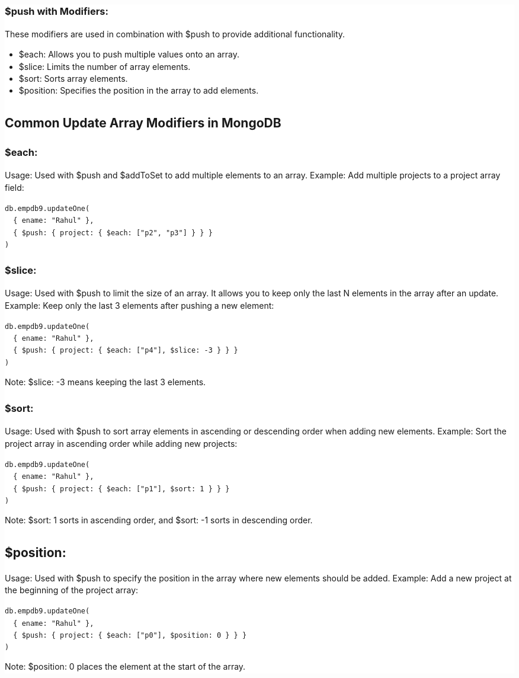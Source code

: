 ### $push with Modifiers: ###
These modifiers are used in combination with $push to provide additional functionality.

* $each: Allows you to push multiple values onto an array.
* $slice: Limits the number of array elements.
* $sort: Sorts array elements.
* $position: Specifies the position in the array to add elements.


## Common Update Array Modifiers in MongoDB ##

### $each: ###

Usage: Used with $push and $addToSet to add multiple elements to an array.
Example: Add multiple projects to a project array field:
```
db.empdb9.updateOne(
  { ename: "Rahul" },
  { $push: { project: { $each: ["p2", "p3"] } } }
)
```

### $slice: ###

Usage: Used with $push to limit the size of an array. It allows you to keep only the last N elements in the array after an update.
Example: Keep only the last 3 elements after pushing a new element:
```
db.empdb9.updateOne(
  { ename: "Rahul" },
  { $push: { project: { $each: ["p4"], $slice: -3 } } }
)
```
Note: $slice: -3 means keeping the last 3 elements.

### $sort: ###

Usage: Used with $push to sort array elements in ascending or descending order when adding new elements.
Example: Sort the project array in ascending order while adding new projects:
```
db.empdb9.updateOne(
  { ename: "Rahul" },
  { $push: { project: { $each: ["p1"], $sort: 1 } } }
)
```
Note: $sort: 1 sorts in ascending order, and $sort: -1 sorts in descending order.

## $position: ##

Usage: Used with $push to specify the position in the array where new elements should be added.
Example: Add a new project at the beginning of the project array:
```
db.empdb9.updateOne(
  { ename: "Rahul" },
  { $push: { project: { $each: ["p0"], $position: 0 } } }
)
```
Note: $position: 0 places the element at the start of the array.
